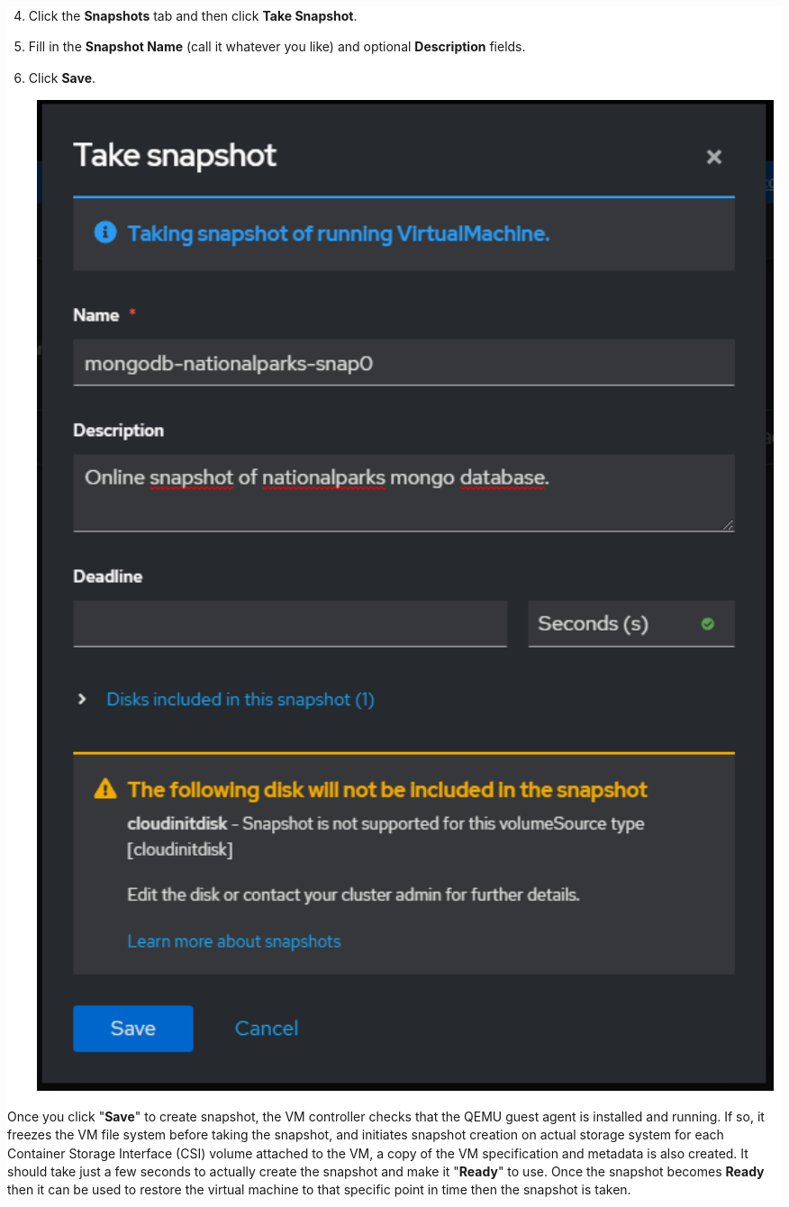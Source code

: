 4. Click the **Snapshots** tab and then click **Take Snapshot**.

5. Fill in the **Snapshot Name** (call it whatever you like) and optional **Description** fields.

6. Click **Save**.
   </td>
   <td><img src="img/vm-snapshot-card-new.png" width="100%"/></td>
    </tr>
    </table>

Once you click "**Save**" to create snapshot, the VM controller checks that the QEMU guest agent is installed and running. If so, it freezes the VM file system before taking the snapshot, and initiates snapshot creation on actual storage system for each Container Storage Interface (CSI) volume attached to the VM, a copy of the VM specification and metadata is also created. It should take just a few seconds to actually create the snapshot and make it "**Ready**" to use. Once the snapshot becomes **Ready** then it can be used to restore the virtual machine to that specific point in time then the snapshot is taken.

